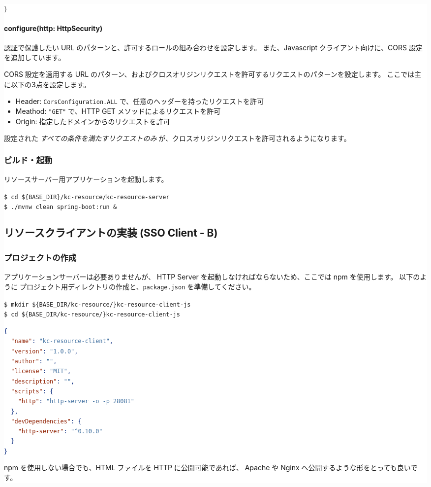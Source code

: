 ```kotlin
}
```

#### configure(http: HttpSecurity)
認証で保護したい URL のパターンと、許可するロールの組み合わせを設定します。
また、Javascript クライアント向けに、CORS 設定を追加しています。

CORS 設定を適用する URL のパターン、およびクロスオリジンリクエストを許可するリクエストのパターンを設定します。
ここでは主に以下の3点を設定します。

- Header: `CorsConfiguration.ALL` で、任意のヘッダーを持ったリクエストを許可
- Meathod: `"GET"` で、HTTP GET メソッドによるリクエストを許可
- Origin: 指定したドメインからのリクエストを許可

設定された _すべての条件を満たすリクエストのみ_ が、クロスオリジンリクエストを許可されるようになります。

### ビルド・起動
リソースサーバー用アプリケーションを起動します。

```console
$ cd ${BASE_DIR}/kc-resource/kc-resource-server
$ ./mvnw clean spring-boot:run &
```

## リソースクライアントの実装 (SSO Client - B)

### プロジェクトの作成
アプリケーションサーバーは必要ありませんが、
HTTP Server を起動しなければならないため、ここでは npm を使用します。
以下のように プロジェクト用ディレクトリの作成と、`package.json` を準備してください。

```console
$ mkdir ${BASE_DIR/kc-resource/}kc-resource-client-js
$ cd ${BASE_DIR/kc-resource/}kc-resource-client-js
```

```json
{
  "name": "kc-resource-client",
  "version": "1.0.0",
  "author": "",
  "license": "MIT",
  "description": "",
  "scripts": {
    "http": "http-server -o -p 28081"
  },
  "devDependencies": {
    "http-server": "^0.10.0"
  }
}
```

npm を使用しない場合でも、HTML ファイルを HTTP に公開可能であれば、
Apache や Nginx へ公開するような形をとっても良いです。
